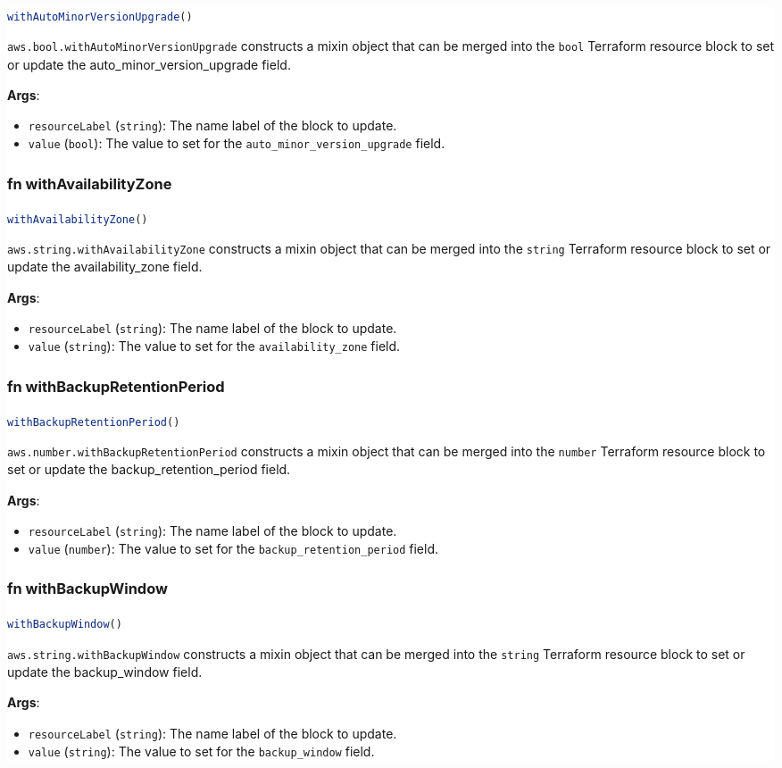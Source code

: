 ```ts
withAutoMinorVersionUpgrade()
```

`aws.bool.withAutoMinorVersionUpgrade` constructs a mixin object that can be merged into the `bool`
Terraform resource block to set or update the auto_minor_version_upgrade field.



**Args**:
  - `resourceLabel` (`string`): The name label of the block to update.
  - `value` (`bool`): The value to set for the `auto_minor_version_upgrade` field.


### fn withAvailabilityZone

```ts
withAvailabilityZone()
```

`aws.string.withAvailabilityZone` constructs a mixin object that can be merged into the `string`
Terraform resource block to set or update the availability_zone field.



**Args**:
  - `resourceLabel` (`string`): The name label of the block to update.
  - `value` (`string`): The value to set for the `availability_zone` field.


### fn withBackupRetentionPeriod

```ts
withBackupRetentionPeriod()
```

`aws.number.withBackupRetentionPeriod` constructs a mixin object that can be merged into the `number`
Terraform resource block to set or update the backup_retention_period field.



**Args**:
  - `resourceLabel` (`string`): The name label of the block to update.
  - `value` (`number`): The value to set for the `backup_retention_period` field.


### fn withBackupWindow

```ts
withBackupWindow()
```

`aws.string.withBackupWindow` constructs a mixin object that can be merged into the `string`
Terraform resource block to set or update the backup_window field.



**Args**:
  - `resourceLabel` (`string`): The name label of the block to update.
  - `value` (`string`): The value to set for the `backup_window` field.
